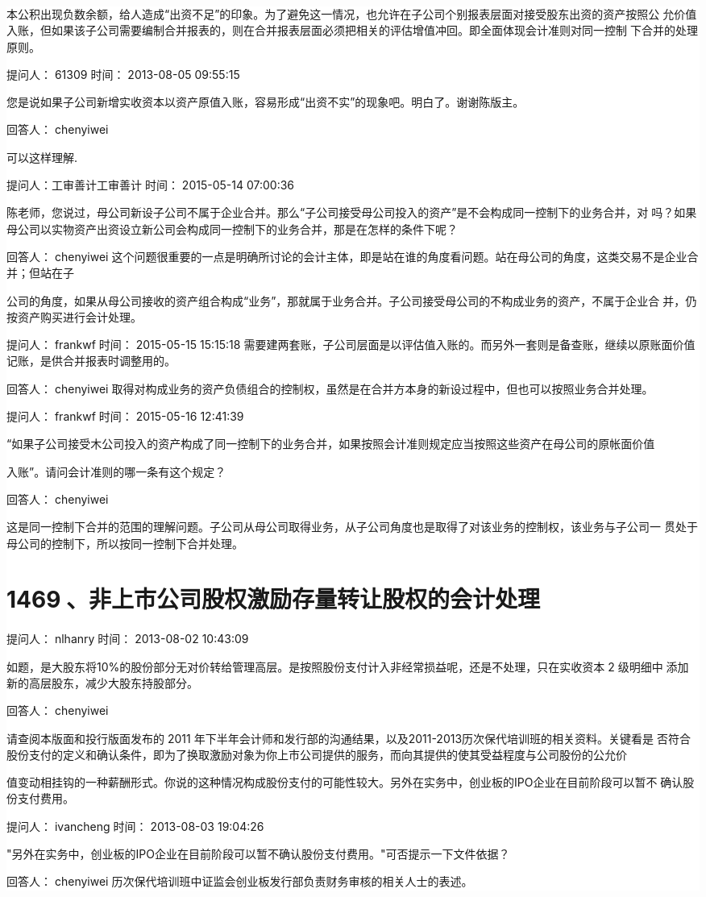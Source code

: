 本公积出现负数余额，给人造成“出资不足”的印象。为了避免这一情况，也允许在子公司个别报表层面对接受股东出资的资产按照公
允价值入账，但如果该子公司需要编制合并报表的，则在合并报表层面必须把相关的评估增值冲回。即全面体现会计准则对同一控制
下合并的处理原则。

提问人： 61309 时间： 2013-08-05 09:55:15

您是说如果子公司新增实收资本以资产原值入账，容易形成“出资不实”的现象吧。明白了。谢谢陈版主。

回答人： chenyiwei

可以这样理解.

提问人：工审善计工审善计 时间： 2015-05-14 07:00:36

陈老师，您说过，母公司新设子公司不属于企业合并。那么“子公司接受母公司投入的资产”是不会构成同一控制下的业务合并，对
吗？如果母公司以实物资产出资设立新公司会构成同一控制下的业务合并，那是在怎样的条件下呢？

回答人： chenyiwei
这个问题很重要的一点是明确所讨论的会计主体，即是站在谁的角度看问题。站在母公司的角度，这类交易不是企业合并；但站在子

公司的角度，如果从母公司接收的资产组合构成“业务”，那就属于业务合并。子公司接受母公司的不构成业务的资产，不属于企业合
并，仍按资产购买进行会计处理。

提问人： frankwf 时间： 2015-05-15 15:15:18
需要建两套账，子公司层面是以评估值入账的。而另外一套则是备查账，继续以原账面价值记账，是供合并报表时调整用的。

回答人： chenyiwei
取得对构成业务的资产负债组合的控制权，虽然是在合并方本身的新设过程中，但也可以按照业务合并处理。

提问人： frankwf 时间： 2015-05-16 12:41:39

“如果子公司接受木公司投入的资产构成了同一控制下的业务合并，如果按照会计准则规定应当按照这些资产在母公司的原帐面价值

入账”。请问会计准则的哪一条有这个规定？

回答人： chenyiwei

这是同一控制下合并的范围的理解问题。子公司从母公司取得业务，从子公司角度也是取得了对该业务的控制权，该业务与子公司一
贯处于母公司的控制下，所以按同一控制下合并处理。

# 1469 、非上市公司股权激励存量转让股权的会计处理

提问人： nlhanry 时间： 2013-08-02 10:43:09

如题，是大股东将10%的股份部分无对价转给管理高层。是按照股份支付计入非经常损益呢，还是不处理，只在实收资本 2 级明细中
添加新的高层股东，减少大股东持股部分。

回答人： chenyiwei

请查阅本版面和投行版面发布的 2011 年下半年会计师和发行部的沟通结果，以及2011-2013历次保代培训班的相关资料。关键看是
否符合股份支付的定义和确认条件，即为了换取激励对象为你上市公司提供的服务，而向其提供的使其受益程度与公司股份的公允价

值变动相挂钩的一种薪酬形式。你说的这种情况构成股份支付的可能性较大。另外在实务中，创业板的IPO企业在目前阶段可以暂不
确认股份支付费用。

提问人： ivancheng 时间： 2013-08-03 19:04:26

"另外在实务中，创业板的IPO企业在目前阶段可以暂不确认股份支付费用。"可否提示一下文件依据？

回答人： chenyiwei
历次保代培训班中证监会创业板发行部负责财务审核的相关人士的表述。
